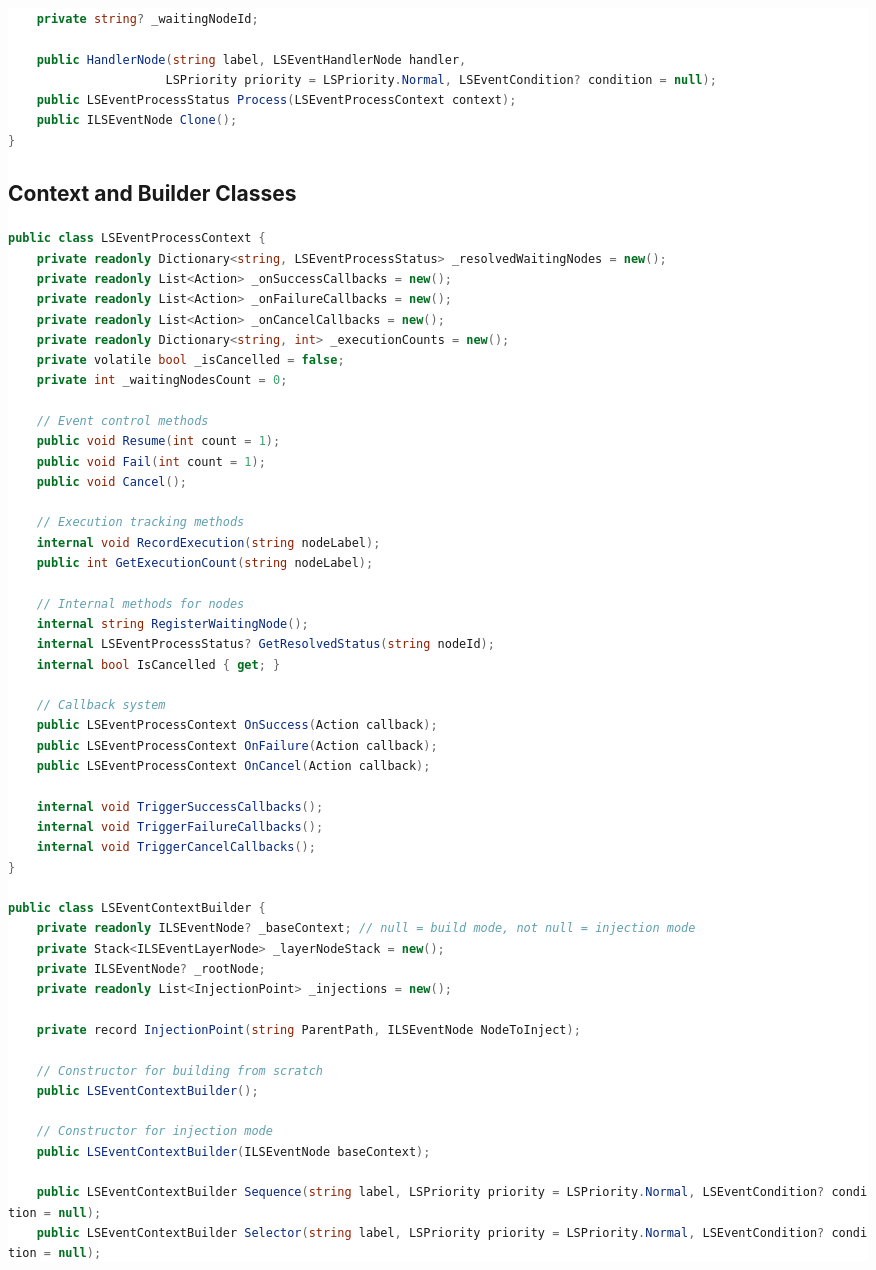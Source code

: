 ```csharp
    private string? _waitingNodeId;

    public HandlerNode(string label, LSEventHandlerNode handler, 
                      LSPriority priority = LSPriority.Normal, LSEventCondition? condition = null);
    public LSEventProcessStatus Process(LSEventProcessContext context);
    public ILSEventNode Clone();
}
```

## Context and Builder Classes

```csharp
public class LSEventProcessContext {
    private readonly Dictionary<string, LSEventProcessStatus> _resolvedWaitingNodes = new();
    private readonly List<Action> _onSuccessCallbacks = new();
    private readonly List<Action> _onFailureCallbacks = new();
    private readonly List<Action> _onCancelCallbacks = new();
    private readonly Dictionary<string, int> _executionCounts = new();
    private volatile bool _isCancelled = false;
    private int _waitingNodesCount = 0;
    
    // Event control methods
    public void Resume(int count = 1);
    public void Fail(int count = 1);
    public void Cancel();
    
    // Execution tracking methods
    internal void RecordExecution(string nodeLabel);
    public int GetExecutionCount(string nodeLabel);
    
    // Internal methods for nodes
    internal string RegisterWaitingNode();
    internal LSEventProcessStatus? GetResolvedStatus(string nodeId);
    internal bool IsCancelled { get; }
    
    // Callback system
    public LSEventProcessContext OnSuccess(Action callback);
    public LSEventProcessContext OnFailure(Action callback);
    public LSEventProcessContext OnCancel(Action callback);
    
    internal void TriggerSuccessCallbacks();
    internal void TriggerFailureCallbacks();
    internal void TriggerCancelCallbacks();
}

public class LSEventContextBuilder {
    private readonly ILSEventNode? _baseContext; // null = build mode, not null = injection mode
    private Stack<ILSEventLayerNode> _layerNodeStack = new();
    private ILSEventNode? _rootNode;
    private readonly List<InjectionPoint> _injections = new();
    
    private record InjectionPoint(string ParentPath, ILSEventNode NodeToInject);

    // Constructor for building from scratch
    public LSEventContextBuilder();
    
    // Constructor for injection mode  
    public LSEventContextBuilder(ILSEventNode baseContext);

    public LSEventContextBuilder Sequence(string label, LSPriority priority = LSPriority.Normal, LSEventCondition? condition = null);
    public LSEventContextBuilder Selector(string label, LSPriority priority = LSPriority.Normal, LSEventCondition? condition = null);
```